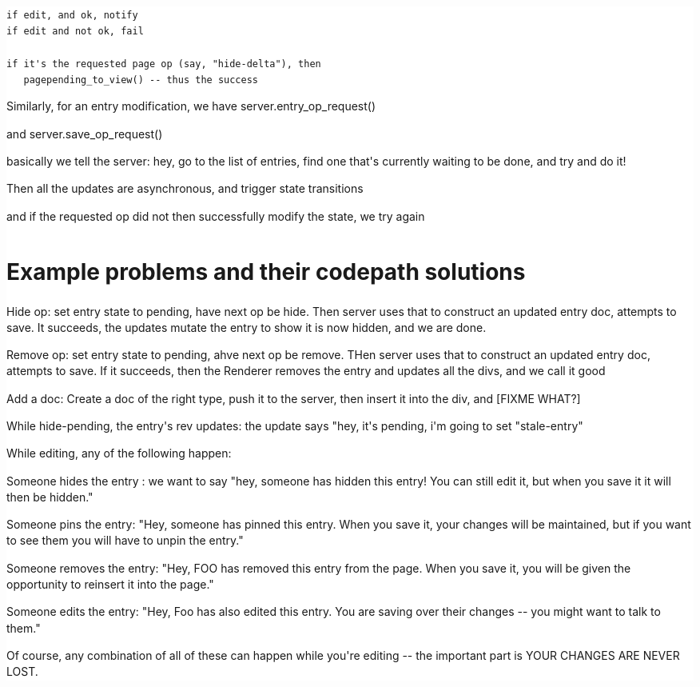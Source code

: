     if edit, and ok, notify
    if edit and not ok, fail

    if it's the requested page op (say, "hide-delta"), then 
       pagepending_to_view() -- thus the success
    

Similarly, for an entry modification, we have
server.entry_op_request()

and 
server.save_op_request()

basically we tell the server: hey, go to the list of entries, find one
that's currently waiting to be done, and try and do it!

Then all the updates are asynchronous, and trigger state transitions

and if the requested op did not then successfully modify the state, we
try again

Example problems and their codepath solutions
==============================================

Hide op: set entry state to pending, have next op be hide. Then server
uses that to construct an updated entry doc, attempts to save. It
succeeds, the updates mutate the entry to show it is now hidden, and we
are done. 

Remove op: set entry state to pending, ahve next op be remove. THen
server uses that to construct an updated entry doc, attempts to save. If
it succeeds, then the Renderer removes the entry and updates all
the divs, and we call it good

Add a doc: Create a doc of the right type, push it to the server, then
insert it into the div, and [FIXME WHAT?]

While hide-pending, the entry's rev updates: the update says "hey,
it's pending, i'm going to set "stale-entry" 

While editing, any of the following happen:

   Someone hides the entry : we want to say "hey, someone has hidden
   this entry! You can still edit it, but when you save it it will
   then be hidden."

   Someone pins the entry: "Hey, someone has pinned this entry. When
   you save it, your changes will be maintained, but if you want to
   see them you will have to unpin the entry."

   Someone removes the entry: "Hey, FOO has removed this entry from
   the page. When you save it, you will be given the opportunity to
   reinsert it into the page." 

   Someone edits the entry: "Hey, Foo has also edited this entry. You
   are saving over their changes -- you might want to talk to them."

Of course, any combination of all of these can happen while you're
editing -- the important part is YOUR CHANGES ARE NEVER LOST.
